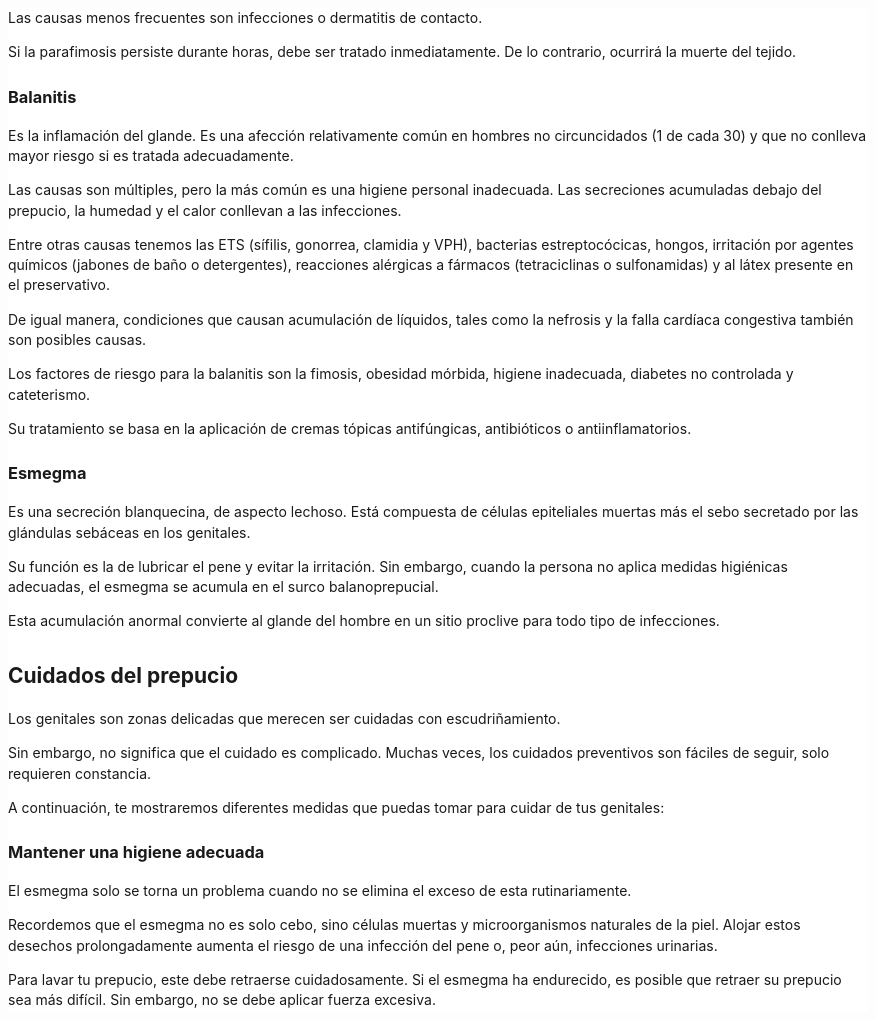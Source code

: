 Las causas menos frecuentes son infecciones o dermatitis de contacto.

Si la parafimosis persiste durante horas, debe ser tratado inmediatamente. De lo contrario, ocurrirá la muerte del tejido.

### Balanitis

Es la inflamación del glande. Es una afección relativamente común en hombres no circuncidados (1 de cada 30) y que no conlleva mayor riesgo si es tratada adecuadamente.

Las causas son múltiples, pero la más común es una higiene personal inadecuada. Las secreciones acumuladas debajo del prepucio, la humedad y el calor conllevan a las infecciones.

Entre otras causas tenemos las ETS (sífilis, gonorrea, clamidia y VPH), bacterias estreptocócicas, hongos, irritación por agentes químicos (jabones de baño o detergentes), reacciones alérgicas a fármacos (tetraciclinas o sulfonamidas) y al látex presente en el preservativo.

De igual manera, condiciones que causan acumulación de líquidos, tales como la nefrosis y la falla cardíaca congestiva también son posibles causas.

Los factores de riesgo para la balanitis son la fimosis, obesidad mórbida, higiene inadecuada, diabetes no controlada y cateterismo.

Su tratamiento se basa en la aplicación de cremas tópicas antifúngicas, antibióticos o antiinflamatorios.

### Esmegma

Es una secreción blanquecina, de aspecto lechoso. Está compuesta de células epiteliales muertas más el sebo secretado por las glándulas sebáceas en los genitales.

Su función es la de lubricar el pene y evitar la irritación. Sin embargo, cuando la persona no aplica medidas higiénicas adecuadas, el esmegma se acumula en el surco balanoprepucial.

Esta acumulación anormal convierte al glande del hombre en un sitio proclive para todo tipo de infecciones.

## Cuidados del prepucio

Los genitales son zonas delicadas que merecen ser cuidadas con escudriñamiento.

Sin embargo, no significa que el cuidado es complicado. Muchas veces, los cuidados preventivos son fáciles de seguir, solo requieren constancia.

A continuación, te mostraremos diferentes medidas que puedas tomar para cuidar de tus genitales:

### Mantener una higiene adecuada

El esmegma solo se torna un problema cuando no se elimina el exceso de esta rutinariamente.

Recordemos que el esmegma no es solo cebo, sino células muertas y microorganismos naturales de la piel. Alojar estos desechos prolongadamente aumenta el riesgo de una infección del pene o, peor aún, infecciones urinarias.

Para lavar tu prepucio, este debe retraerse cuidadosamente. Si el esmegma ha endurecido, es posible que retraer su prepucio sea más difícil. Sin embargo, no se debe aplicar fuerza excesiva.
